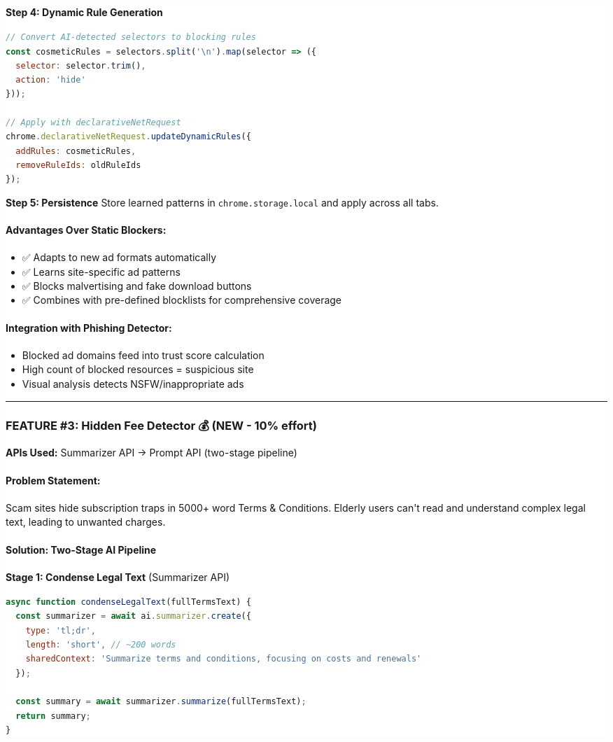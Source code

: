 
**Step 4: Dynamic Rule Generation**
```javascript
// Convert AI-detected selectors to blocking rules
const cosmeticRules = selectors.split('\n').map(selector => ({
  selector: selector.trim(),
  action: 'hide'
}));

// Apply with declarativeNetRequest
chrome.declarativeNetRequest.updateDynamicRules({
  addRules: cosmeticRules,
  removeRuleIds: oldRuleIds
});
```

**Step 5: Persistence**
Store learned patterns in `chrome.storage.local` and apply across all tabs.

#### **Advantages Over Static Blockers:**
- ✅ Adapts to new ad formats automatically
- ✅ Learns site-specific ad patterns
- ✅ Blocks malvertising and fake download buttons
- ✅ Combines with pre-defined blocklists for comprehensive coverage

#### **Integration with Phishing Detector:**
- Blocked ad domains feed into trust score calculation
- High count of blocked resources = suspicious site
- Visual analysis detects NSFW/inappropriate ads

---

### **FEATURE #3: Hidden Fee Detector** 💰 (NEW - 10% effort)
**APIs Used:** Summarizer API → Prompt API (two-stage pipeline)

#### **Problem Statement:**
Scam sites hide subscription traps in 5000+ word Terms & Conditions. Elderly users can't read and understand complex legal text, leading to unwanted charges.

#### **Solution: Two-Stage AI Pipeline**

**Stage 1: Condense Legal Text** (Summarizer API)
```javascript
async function condenseLegalText(fullTermsText) {
  const summarizer = await ai.summarizer.create({
    type: 'tl;dr',
    length: 'short', // ~200 words
    sharedContext: 'Summarize terms and conditions, focusing on costs and renewals'
  });
  
  const summary = await summarizer.summarize(fullTermsText);
  return summary;
}
```
